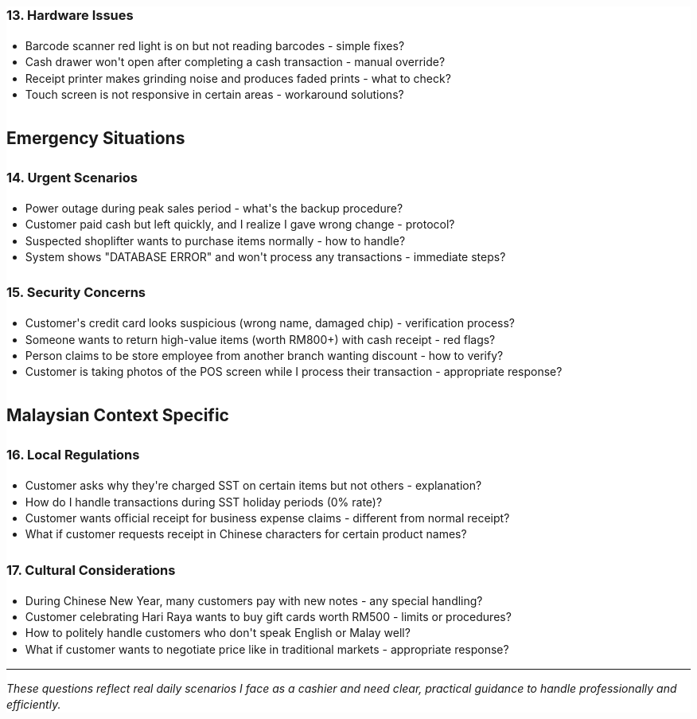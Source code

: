 ### 13. Hardware Issues
- Barcode scanner red light is on but not reading barcodes - simple fixes?
- Cash drawer won't open after completing a cash transaction - manual override?
- Receipt printer makes grinding noise and produces faded prints - what to check?
- Touch screen is not responsive in certain areas - workaround solutions?

## Emergency Situations

### 14. Urgent Scenarios
- Power outage during peak sales period - what's the backup procedure?
- Customer paid cash but left quickly, and I realize I gave wrong change - protocol?
- Suspected shoplifter wants to purchase items normally - how to handle?
- System shows "DATABASE ERROR" and won't process any transactions - immediate steps?

### 15. Security Concerns
- Customer's credit card looks suspicious (wrong name, damaged chip) - verification process?
- Someone wants to return high-value items (worth RM800+) with cash receipt - red flags?
- Person claims to be store employee from another branch wanting discount - how to verify?
- Customer is taking photos of the POS screen while I process their transaction - appropriate response?

## Malaysian Context Specific

### 16. Local Regulations
- Customer asks why they're charged SST on certain items but not others - explanation?
- How do I handle transactions during SST holiday periods (0% rate)?
- Customer wants official receipt for business expense claims - different from normal receipt?
- What if customer requests receipt in Chinese characters for certain product names?

### 17. Cultural Considerations
- During Chinese New Year, many customers pay with new notes - any special handling?
- Customer celebrating Hari Raya wants to buy gift cards worth RM500 - limits or procedures?
- How to politely handle customers who don't speak English or Malay well?
- What if customer wants to negotiate price like in traditional markets - appropriate response?

---

*These questions reflect real daily scenarios I face as a cashier and need clear, practical guidance to handle professionally and efficiently.*